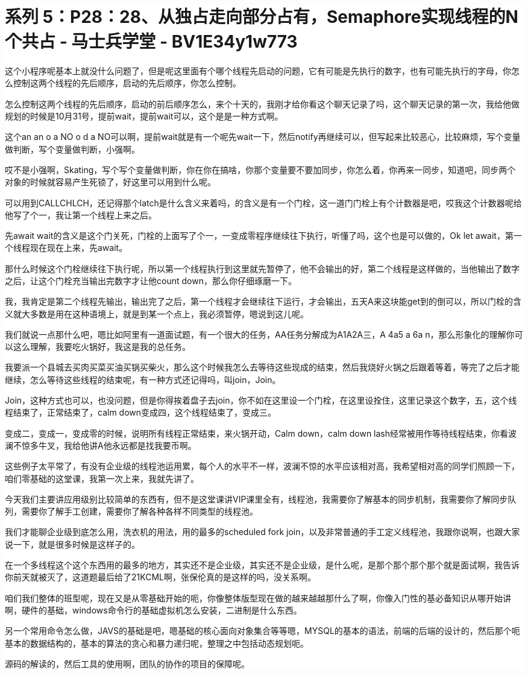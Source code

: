 # 系列 5：P28：28、从独占走向部分占有，Semaphore实现线程的N个共占 - 马士兵学堂 - BV1E34y1w773

这个小程序呢基本上就没什么问题了，但是呢这里面有个哪个线程先启动的问题，它有可能是先执行的数字，也有可能先执行的字母，你怎么控制这两个线程的先后顺序，启动的先后顺序，你怎么控制。

怎么控制这两个线程的先后顺序，启动的前后顺序怎么，来个十天的，我刚才给你看这个聊天记录了吗，这个聊天记录的第一次，我给他做规划的时候是10月31号，提前wait，提前wait可以，这个是是一种方式啊。

这个an an o a NO o d a NO可以啊，提前wait就是有一个呢先wait一下，然后notify再继续可以，但写起来比较恶心，比较麻烦，写个变量做判断，写个变量做判断，小强啊。

哎不是小强啊，Skating，写个写个变量做判断，你在你在搞啥，你那个变量要不要加同步，你怎么着，你再来一同步，知道吧，同步两个对象的时候就容易产生死锁了，好这里可以用到什么呢。

可以用到CALLCHLCH，还记得那个latch是什么含义来着吗，的含义是有一个门栓，这一道门门栓上有个计数器是吧，哎我这个计数器呢给他写了个一，我让第一个线程上来之后。

先await wait的含义是这个门关死，门栓的上面写了个一，一变成零程序继续往下执行，听懂了吗，这个也是可以做的，Ok let await，第一个线程现在现在上来，先await。

那什么时候这个门栓继续往下执行呢，所以第一个线程执行到这里就先暂停了，他不会输出的好，第二个线程是这样做的，当他输出了数字之后，让这个门栓充当输出完数字才让他count down，那么你仔细琢磨一下。

我，我肯定是第二个线程先输出，输出完了之后，第一个线程才会继续往下运行，才会输出，五天A来这块能get到的倒可以，所以门栓的含义就大多数是用在这种语境上，就是到某一个点上，我必须暂停，嗯说到这儿呢。

我们就说一点那什么吧，嗯比如阿里有一道面试题，有一个很大的任务，AA任务分解成为A1A2A三，A 4a5 a 6a n，那么形象化的理解你可以这么理解，我要吃火锅好，我这是我的总任务。

我要派一个县城去买肉买菜买油买锅买柴火，那么这个时候我怎么去等待这些现成的结束，然后我烧好火锅之后跟着等着，等完了之后才能继续，怎么等待这些线程的结束呢，有一种方式还记得吗，叫join，Join。

Join，这种方式也可以，也没问题，但是你得挨着盘子去join，你不如在这里设一个门栓，在这里设拴住，这里记录这个数字，五，这个线程结束了，正常结束了，calm down变成四，这个线程结束了，变成三。

变成二，变成一，变成零的时候，说明所有线程正常结束，来火锅开动，Calm down，calm down lash经常被用作等待线程结束，你看波澜不惊多牛叉，我给他讲A他永远都是找我要币啊。

这些例子太平常了，有没有企业级的线程池运用累，每个人的水平不一样，波澜不惊的水平应该相对高，我希望相对高的同学们照顾一下，咱们零基础的这堂课，我第一次上来，我就先讲了。

今天我们主要讲应用级别比较简单的东西有，但不是这堂课讲VIP课里全有，线程池，我需要你了解基本的同步机制，我需要你了解同步队列，需要你了解手工创建，需要你了解各种各样不同类型的线程池。

我们才能聊企业级到底怎么用，洗衣机的用法，用的最多的scheduled fork join，以及非常普通的手工定义线程池，我跟你说啊，也跟大家说一下，就是很多时候是这样子的。

在一个多线程这个这个东西用的最多的地方，其实还不是企业级，其实还不是企业级，是什么呢，是那个那个那个那个就是面试啊，我告诉你前天就被灭了，这道题最后给了21KCML啊，张保伦真的是这样的吗，没关系啊。

咱们我们整体的班型呢，现在又是从零基础开始的呃，你像整体版型现在做的越来越越那什么了啊，你像入门性的基必备知识从哪开始讲啊，硬件的基础，windows命令行的基础虚拟机怎么安装，二进制是什么东西。

另一个常用命令怎么做，JAVS的基础是吧，嗯基础的核心面向对象集合等等嗯，MYSQL的基本的语法，前端的后端的设计的，然后那个呃基本的数据结构的，基本的算法的贪心和暴力递归呢，整理之中包括动态规划呃。

源码的解读的，然后工具的使用啊，团队的协作的项目的保障呢。
